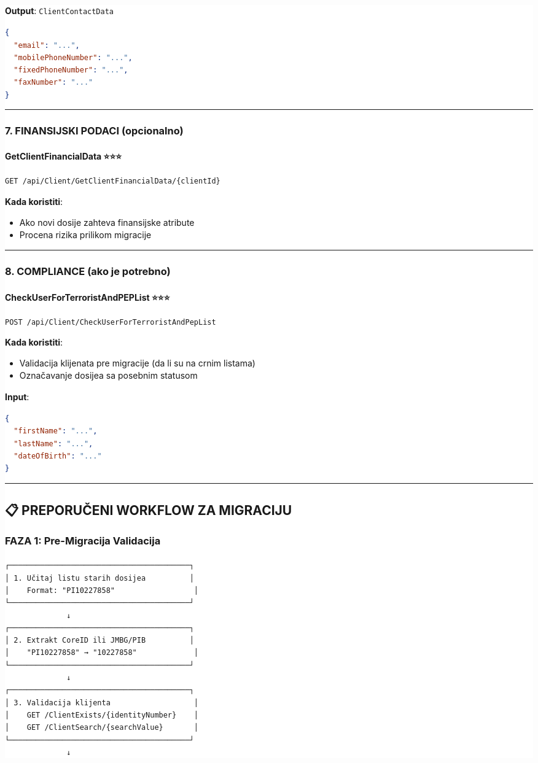 **Output**: `ClientContactData`
```json
{
  "email": "...",
  "mobilePhoneNumber": "...",
  "fixedPhoneNumber": "...",
  "faxNumber": "..."
}
```

---

### 7. FINANSIJSKI PODACI (opcionalno)

#### **GetClientFinancialData** ⭐⭐⭐
```
GET /api/Client/GetClientFinancialData/{clientId}
```
**Kada koristiti**:
- Ako novi dosije zahteva finansijske atribute
- Procena rizika prilikom migracije

---

### 8. COMPLIANCE (ako je potrebno)

#### **CheckUserForTerroristAndPEPList** ⭐⭐⭐
```
POST /api/Client/CheckUserForTerroristAndPepList
```
**Kada koristiti**:
- Validacija klijenata pre migracije (da li su na crnim listama)
- Označavanje dosijea sa posebnim statusom

**Input**:
```json
{
  "firstName": "...",
  "lastName": "...",
  "dateOfBirth": "..."
}
```

---

## 📋 PREPORUČENI WORKFLOW ZA MIGRACIJU

### **FAZA 1: Pre-Migracija Validacija**

```
┌─────────────────────────────────────────┐
│ 1. Učitaj listu starih dosijea          │
│    Format: "PI10227858"                  │
└─────────────────────────────────────────┘
              ↓
┌─────────────────────────────────────────┐
│ 2. Extrakt CoreID ili JMBG/PIB          │
│    "PI10227858" → "10227858"             │
└─────────────────────────────────────────┘
              ↓
┌─────────────────────────────────────────┐
│ 3. Validacija klijenta                   │
│    GET /ClientExists/{identityNumber}    │
│    GET /ClientSearch/{searchValue}       │
└─────────────────────────────────────────┘
              ↓
```